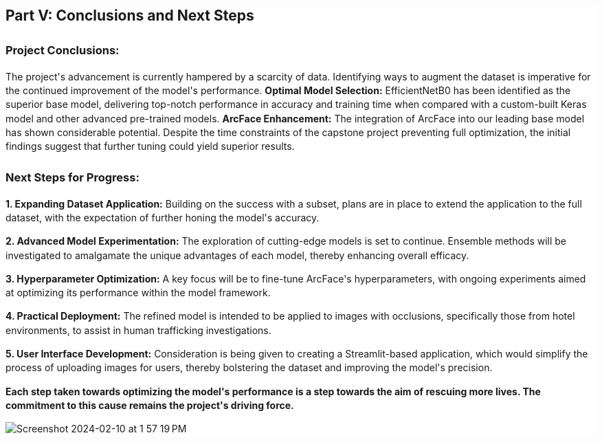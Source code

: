 ## **Part V: Conclusions and Next Steps**

### **Project Conclusions:** 

The project's advancement is currently hampered by a scarcity of data. Identifying ways to augment the dataset is imperative for the continued improvement of the model's performance. **Optimal Model Selection:** EfficientNetB0 has been identified as the superior base model, delivering top-notch performance in accuracy and training time when compared with a custom-built Keras model and other advanced pre-trained models.
**ArcFace Enhancement:** The integration of ArcFace into our leading base model has shown considerable potential. Despite the time constraints of the capstone project preventing full optimization, the initial findings suggest that further tuning could yield superior results.


### **Next Steps for Progress:**

**1. Expanding Dataset Application:** Building on the success with a subset, plans are in place to extend the application to the full dataset, with the expectation of further honing the model's accuracy.

**2. Advanced Model Experimentation:** The exploration of cutting-edge models is set to continue. Ensemble methods will be investigated to amalgamate the unique advantages of each model, thereby enhancing overall efficacy.

**3. Hyperparameter Optimization:** A key focus will be to fine-tune ArcFace's hyperparameters, with ongoing experiments aimed at optimizing its performance within the model framework.

**4. Practical Deployment:** The refined model is intended to be applied to images with occlusions, specifically those from hotel environments, to assist in human trafficking investigations.

**5. User Interface Development:** Consideration is being given to creating a Streamlit-based application, which would simplify the process of uploading images for users, thereby bolstering the dataset and improving the model's precision.

**Each step taken towards optimizing the model's performance is a step towards the aim of rescuing more lives. The commitment to this cause remains the project's driving force.**

<img width="840" alt="Screenshot 2024-02-10 at 1 57 19 PM" src="https://github.com/Yiyi-Luo/Capstone-Project-Hotel-Detection-to-Combat-Human-Trafficking/assets/149438809/3d1a5e98-6647-4e42-a34e-9aca711c00fa">

